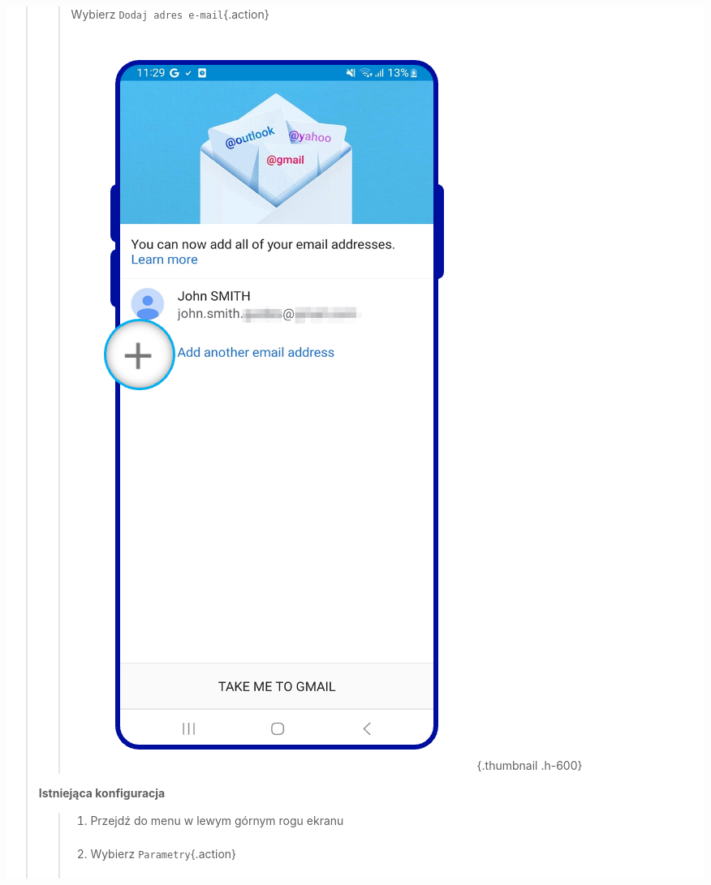 >> Wybierz `Dodaj adres e-mail`{.action}<br><br>![emailpro](images/android-first.png){.thumbnail .h-600}
>>
> **Istniejąca konfiguracja**
>>
>> 1. Przejdź do menu w lewym górnym rogu ekranu<br><br>
>> 2. Wybierz `Parametry`{.action}<br><br>